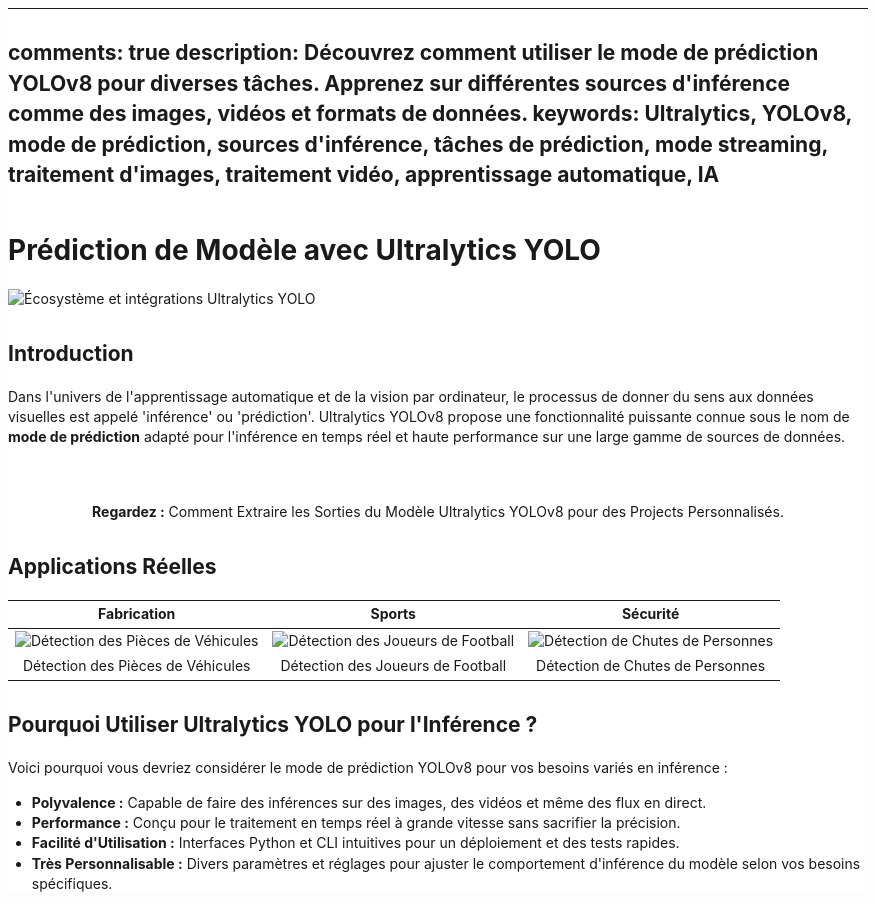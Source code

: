 ______________________________________________________________________

## comments: true description: Découvrez comment utiliser le mode de prédiction YOLOv8 pour diverses tâches. Apprenez sur différentes sources d'inférence comme des images, vidéos et formats de données. keywords: Ultralytics, YOLOv8, mode de prédiction, sources d'inférence, tâches de prédiction, mode streaming, traitement d'images, traitement vidéo, apprentissage automatique, IA

# Prédiction de Modèle avec Ultralytics YOLO

<img width="1024" src="https://github.com/ultralytics/assets/raw/main/yolov8/banner-integrations.png" alt="Écosystème et intégrations Ultralytics YOLO">

## Introduction

Dans l'univers de l'apprentissage automatique et de la vision par ordinateur, le processus de donner du sens aux données visuelles est appelé 'inférence' ou 'prédiction'. Ultralytics YOLOv8 propose une fonctionnalité puissante connue sous le nom de **mode de prédiction** adapté pour l'inférence en temps réel et haute performance sur une large gamme de sources de données.

<p align="center">
  <br>
  <iframe width="720" height="405" src="https://www.youtube.com/embed/QtsI0TnwDZs?si=ljesw75cMO2Eas14"
    title="Lecteur vidéo YouTube" frameborder="0"
    allow="accelerometer; autoplay; clipboard-write; encrypted-media; gyroscope; picture-in-picture; web-share"
    allowfullscreen>
  </iframe>
  <br>
  <strong>Regardez :</strong> Comment Extraire les Sorties du Modèle Ultralytics YOLOv8 pour des Projects Personnalisés.
</p>

## Applications Réelles

|                                                               Fabrication                                                               |                                                                 Sports                                                                  |                                                                Sécurité                                                                |
| :-------------------------------------------------------------------------------------------------------------------------------------: | :-------------------------------------------------------------------------------------------------------------------------------------: | :------------------------------------------------------------------------------------------------------------------------------------: |
| ![Détection des Pièces de Véhicules](https://github.com/RizwanMunawar/ultralytics/assets/62513924/a0f802a8-0776-44cf-8f17-93974a4a28a1) | ![Détection des Joueurs de Football](https://github.com/RizwanMunawar/ultralytics/assets/62513924/7d320e1f-fc57-4d7f-a691-78ee579c3442) | ![Détection de Chutes de Personnes](https://github.com/RizwanMunawar/ultralytics/assets/62513924/86437c4a-3227-4eee-90ef-9efb697bdb43) |
|                                                    Détection des Pièces de Véhicules                                                    |                                                    Détection des Joueurs de Football                                                    |                                                    Détection de Chutes de Personnes                                                    |

## Pourquoi Utiliser Ultralytics YOLO pour l'Inférence ?

Voici pourquoi vous devriez considérer le mode de prédiction YOLOv8 pour vos besoins variés en inférence :

- **Polyvalence :** Capable de faire des inférences sur des images, des vidéos et même des flux en direct.
- **Performance :** Conçu pour le traitement en temps réel à grande vitesse sans sacrifier la précision.
- **Facilité d'Utilisation :** Interfaces Python et CLI intuitives pour un déploiement et des tests rapides.
- **Très Personnalisable :** Divers paramètres et réglages pour ajuster le comportement d'inférence du modèle selon vos besoins spécifiques.
